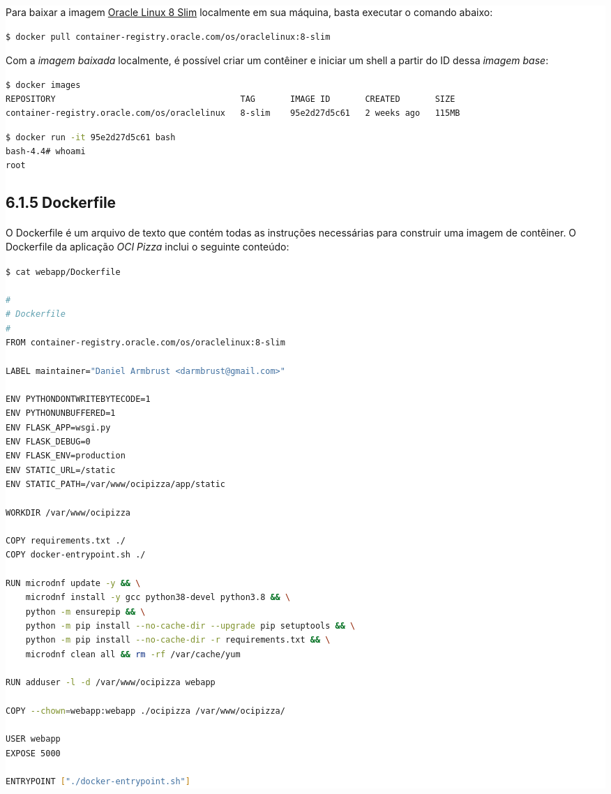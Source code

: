Para baixar a imagem [Oracle Linux 8 Slim](https://container-registry.oracle.com/ords/ocr/ba/os/oraclelinux) localmente em sua máquina, basta executar o comando abaixo:

```bash linenums="1"
$ docker pull container-registry.oracle.com/os/oraclelinux:8-slim
```

Com a _imagem baixada_ localmente, é possível criar um contêiner e iniciar um shell a partir do ID dessa _imagem base_:

```bash linenums="1"
$ docker images
REPOSITORY                                     TAG       IMAGE ID       CREATED       SIZE
container-registry.oracle.com/os/oraclelinux   8-slim    95e2d27d5c61   2 weeks ago   115MB
```

```bash linenums="1"
$ docker run -it 95e2d27d5c61 bash
bash-4.4# whoami
root
```

## 6.1.5 Dockerfile

O Dockerfile é um arquivo de texto que contém todas as instruções necessárias para construir uma imagem de contêiner. O Dockerfile da aplicação _OCI Pizza_ inclui o seguinte conteúdo:

```bash linenums="1"
$ cat webapp/Dockerfile

#
# Dockerfile
#
FROM container-registry.oracle.com/os/oraclelinux:8-slim

LABEL maintainer="Daniel Armbrust <darmbrust@gmail.com>"

ENV PYTHONDONTWRITEBYTECODE=1
ENV PYTHONUNBUFFERED=1
ENV FLASK_APP=wsgi.py
ENV FLASK_DEBUG=0
ENV FLASK_ENV=production
ENV STATIC_URL=/static
ENV STATIC_PATH=/var/www/ocipizza/app/static

WORKDIR /var/www/ocipizza

COPY requirements.txt ./
COPY docker-entrypoint.sh ./

RUN microdnf update -y && \
    microdnf install -y gcc python38-devel python3.8 && \
    python -m ensurepip && \
    python -m pip install --no-cache-dir --upgrade pip setuptools && \
    python -m pip install --no-cache-dir -r requirements.txt && \
    microdnf clean all && rm -rf /var/cache/yum

RUN adduser -l -d /var/www/ocipizza webapp

COPY --chown=webapp:webapp ./ocipizza /var/www/ocipizza/

USER webapp
EXPOSE 5000

ENTRYPOINT ["./docker-entrypoint.sh"]
```
